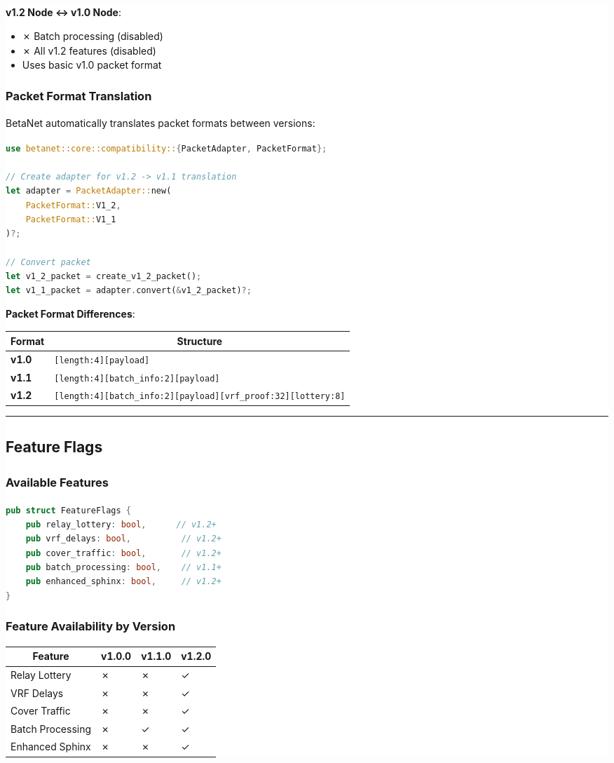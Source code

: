 **v1.2 Node ↔ v1.0 Node**:
- ✗ Batch processing (disabled)
- ✗ All v1.2 features (disabled)
- Uses basic v1.0 packet format

### Packet Format Translation

BetaNet automatically translates packet formats between versions:

```rust
use betanet::core::compatibility::{PacketAdapter, PacketFormat};

// Create adapter for v1.2 -> v1.1 translation
let adapter = PacketAdapter::new(
    PacketFormat::V1_2,
    PacketFormat::V1_1
)?;

// Convert packet
let v1_2_packet = create_v1_2_packet();
let v1_1_packet = adapter.convert(&v1_2_packet)?;
```

**Packet Format Differences**:

| Format | Structure |
|--------|-----------|
| **v1.0** | `[length:4][payload]` |
| **v1.1** | `[length:4][batch_info:2][payload]` |
| **v1.2** | `[length:4][batch_info:2][payload][vrf_proof:32][lottery:8]` |

---

## Feature Flags

### Available Features

```rust
pub struct FeatureFlags {
    pub relay_lottery: bool,      // v1.2+
    pub vrf_delays: bool,          // v1.2+
    pub cover_traffic: bool,       // v1.2+
    pub batch_processing: bool,    // v1.1+
    pub enhanced_sphinx: bool,     // v1.2+
}
```

### Feature Availability by Version

| Feature | v1.0.0 | v1.1.0 | v1.2.0 |
|---------|--------|--------|--------|
| Relay Lottery | ✗ | ✗ | ✓ |
| VRF Delays | ✗ | ✗ | ✓ |
| Cover Traffic | ✗ | ✗ | ✓ |
| Batch Processing | ✗ | ✓ | ✓ |
| Enhanced Sphinx | ✗ | ✗ | ✓ |
